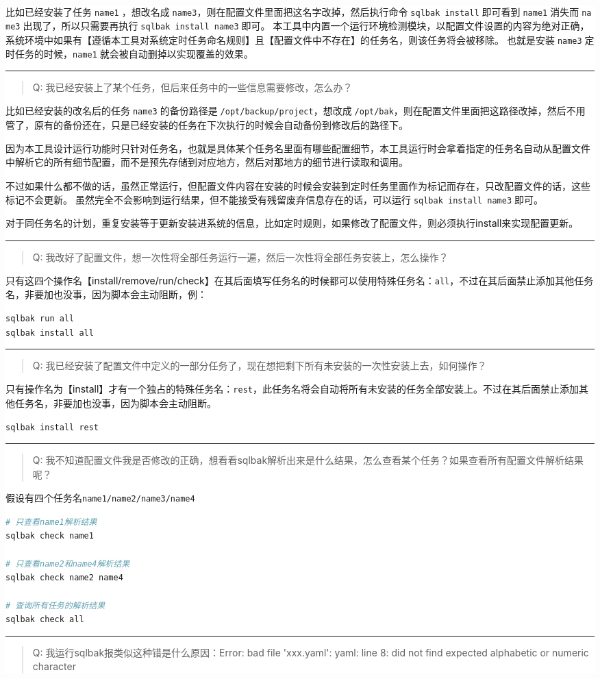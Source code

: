比如已经安装了任务 `name1` ，想改名成 `name3`，则在配置文件里面把这名字改掉，然后执行命令 `sqlbak install` 即可看到 `name1` 消失而 `name3` 出现了，所以只需要再执行 `sqlbak install name3` 即可。
本工具中内置一个运行环境检测模块，以配置文件设置的内容为绝对正确，系统环境中如果有【遵循本工具对系统定时任务命名规则】且【配置文件中不存在】的任务名，则该任务将会被移除。
也就是安装 `name3` 定时任务的时候，`name1` 就会被自动删掉以实现覆盖的效果。

---

>Q: 我已经安装上了某个任务，但后来任务中的一些信息需要修改，怎么办？

比如已经安装的改名后的任务 `name3` 的备份路径是 `/opt/backup/project`，想改成 `/opt/bak`，则在配置文件里面把这路径改掉，然后不用管了，原有的备份还在，只是已经安装的任务在下次执行的时候会自动备份到修改后的路径下。

因为本工具设计运行功能时只针对任务名，也就是具体某个任务名里面有哪些配置细节，本工具运行时会拿着指定的任务名自动从配置文件中解析它的所有细节配置，而不是预先存储到对应地方，然后对那地方的细节进行读取和调用。

不过如果什么都不做的话，虽然正常运行，但配置文件内容在安装的时候会安装到定时任务里面作为标记而存在，只改配置文件的话，这些标记不会更新。
虽然完全不会影响到运行结果，但不能接受有残留废弃信息存在的话，可以运行 `sqlbak install name3` 即可。

对于同任务名的计划，重复安装等于更新安装进系统的信息，比如定时规则，如果修改了配置文件，则必须执行install来实现配置更新。

---

>Q: 我改好了配置文件，想一次性将全部任务运行一遍，然后一次性将全部任务安装上，怎么操作？

只有这四个操作名【install/remove/run/check】在其后面填写任务名的时候都可以使用特殊任务名：`all`，不过在其后面禁止添加其他任务名，非要加也没事，因为脚本会主动阻断，例：
```bash
sqlbak run all
sqlbak install all
```

---

>Q: 我已经安装了配置文件中定义的一部分任务了，现在想把剩下所有未安装的一次性安装上去，如何操作？

只有操作名为【install】才有一个独占的特殊任务名：`rest`，此任务名将会自动将所有未安装的任务全部安装上。不过在其后面禁止添加其他任务名，非要加也没事，因为脚本会主动阻断。
```bash
sqlbak install rest
```

---

>Q: 我不知道配置文件我是否修改的正确，想看看sqlbak解析出来是什么结果，怎么查看某个任务？如果查看所有配置文件解析结果呢？

假设有四个任务名`name1/name2/name3/name4`
```bash
# 只查看name1解析结果
sqlbak check name1

# 只查看name2和name4解析结果
sqlbak check name2 name4

# 查询所有任务的解析结果
sqlbak check all
```

---

>Q: 我运行sqlbak报类似这种错是什么原因：Error: bad file 'xxx.yaml': yaml: line 8: did not find expected alphabetic or numeric character
